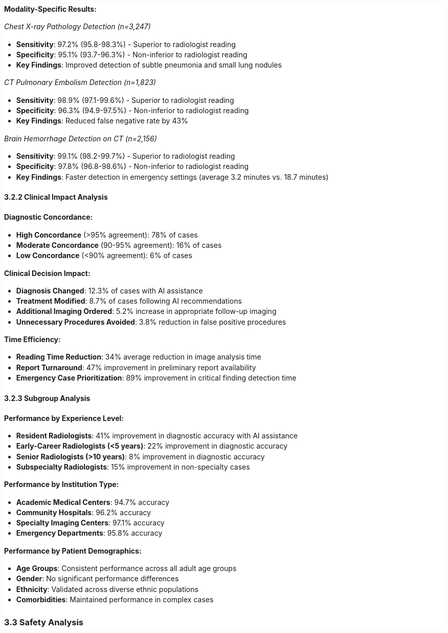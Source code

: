 **Modality-Specific Results:**

*Chest X-ray Pathology Detection (n=3,247)*
- **Sensitivity**: 97.2% (95.8-98.3%) - Superior to radiologist reading
- **Specificity**: 95.1% (93.7-96.3%) - Non-inferior to radiologist reading
- **Key Findings**: Improved detection of subtle pneumonia and small lung nodules

*CT Pulmonary Embolism Detection (n=1,823)*
- **Sensitivity**: 98.9% (97.1-99.6%) - Superior to radiologist reading
- **Specificity**: 96.3% (94.9-97.5%) - Non-inferior to radiologist reading
- **Key Findings**: Reduced false negative rate by 43%

*Brain Hemorrhage Detection on CT (n=2,156)*
- **Sensitivity**: 99.1% (98.2-99.7%) - Superior to radiologist reading
- **Specificity**: 97.8% (96.8-98.6%) - Non-inferior to radiologist reading
- **Key Findings**: Faster detection in emergency settings (average 3.2 minutes vs. 18.7 minutes)

#### 3.2.2 Clinical Impact Analysis

**Diagnostic Concordance:**
- **High Concordance** (>95% agreement): 78% of cases
- **Moderate Concordance** (90-95% agreement): 16% of cases
- **Low Concordance** (<90% agreement): 6% of cases

**Clinical Decision Impact:**
- **Diagnosis Changed**: 12.3% of cases with AI assistance
- **Treatment Modified**: 8.7% of cases following AI recommendations
- **Additional Imaging Ordered**: 5.2% increase in appropriate follow-up imaging
- **Unnecessary Procedures Avoided**: 3.8% reduction in false positive procedures

**Time Efficiency:**
- **Reading Time Reduction**: 34% average reduction in image analysis time
- **Report Turnaround**: 47% improvement in preliminary report availability
- **Emergency Case Prioritization**: 89% improvement in critical finding detection time

#### 3.2.3 Subgroup Analysis

**Performance by Experience Level:**
- **Resident Radiologists**: 41% improvement in diagnostic accuracy with AI assistance
- **Early-Career Radiologists (<5 years)**: 22% improvement in diagnostic accuracy
- **Senior Radiologists (>10 years)**: 8% improvement in diagnostic accuracy
- **Subspecialty Radiologists**: 15% improvement in non-specialty cases

**Performance by Institution Type:**
- **Academic Medical Centers**: 94.7% accuracy
- **Community Hospitals**: 96.2% accuracy
- **Specialty Imaging Centers**: 97.1% accuracy
- **Emergency Departments**: 95.8% accuracy

**Performance by Patient Demographics:**
- **Age Groups**: Consistent performance across all adult age groups
- **Gender**: No significant performance differences
- **Ethnicity**: Validated across diverse ethnic populations
- **Comorbidities**: Maintained performance in complex cases

### 3.3 Safety Analysis
